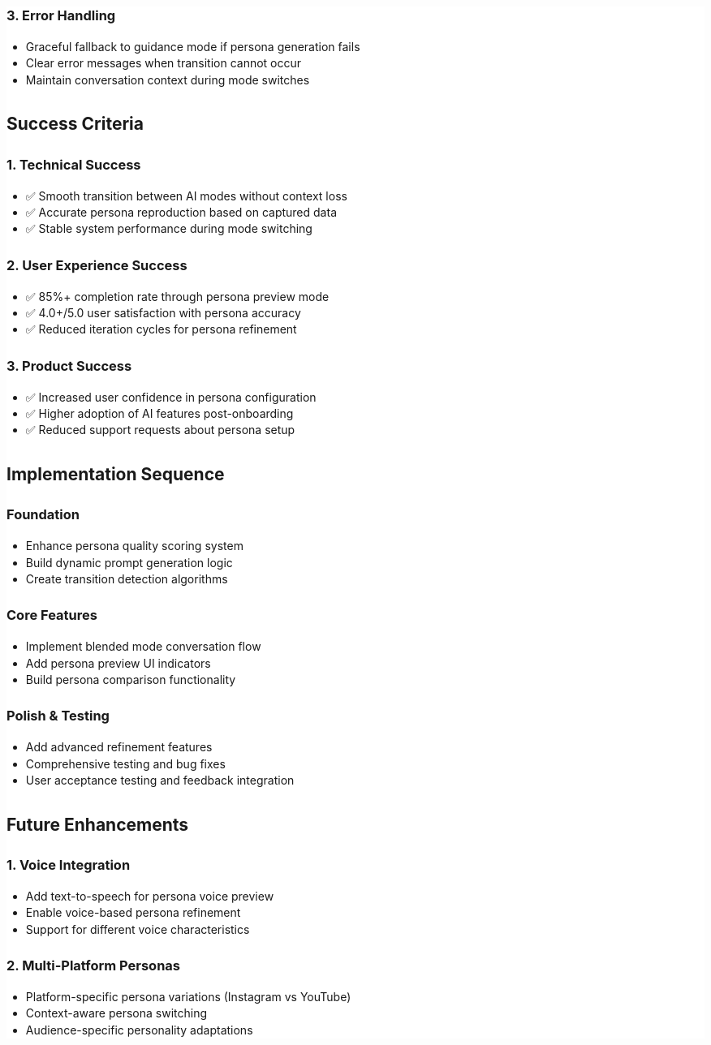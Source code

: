 ### 3. Error Handling
- Graceful fallback to guidance mode if persona generation fails
- Clear error messages when transition cannot occur
- Maintain conversation context during mode switches

## Success Criteria

### 1. Technical Success
- ✅ Smooth transition between AI modes without context loss
- ✅ Accurate persona reproduction based on captured data
- ✅ Stable system performance during mode switching

### 2. User Experience Success
- ✅ 85%+ completion rate through persona preview mode
- ✅ 4.0+/5.0 user satisfaction with persona accuracy
- ✅ Reduced iteration cycles for persona refinement

### 3. Product Success
- ✅ Increased user confidence in persona configuration
- ✅ Higher adoption of AI features post-onboarding
- ✅ Reduced support requests about persona setup

## Implementation Sequence

### Foundation
- Enhance persona quality scoring system
- Build dynamic prompt generation logic
- Create transition detection algorithms

### Core Features
- Implement blended mode conversation flow
- Add persona preview UI indicators
- Build persona comparison functionality

### Polish & Testing
- Add advanced refinement features
- Comprehensive testing and bug fixes
- User acceptance testing and feedback integration

## Future Enhancements

### 1. Voice Integration
- Add text-to-speech for persona voice preview
- Enable voice-based persona refinement
- Support for different voice characteristics

### 2. Multi-Platform Personas
- Platform-specific persona variations (Instagram vs YouTube)
- Context-aware persona switching
- Audience-specific personality adaptations
